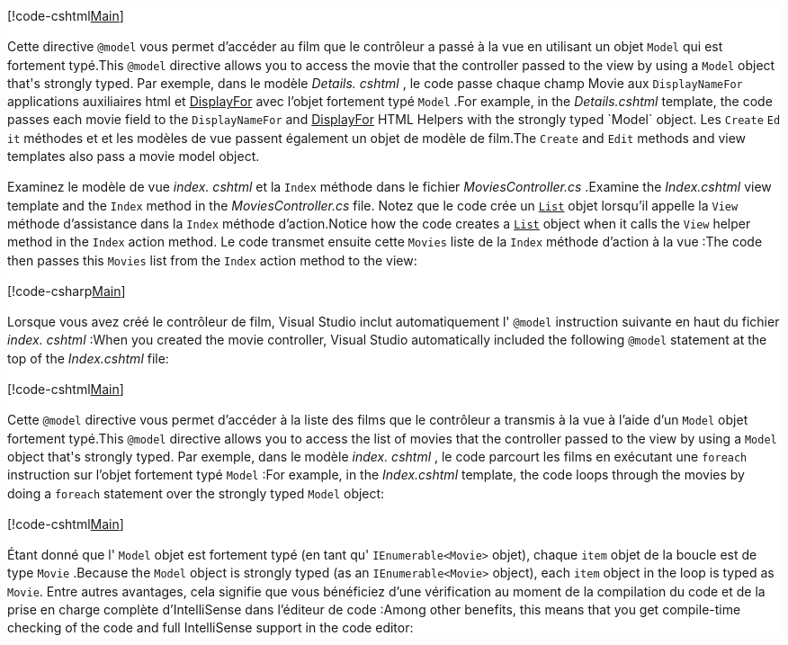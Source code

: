 [!code-cshtml[Main](accessing-your-models-data-from-a-controller/samples/sample6.cshtml)]

<span data-ttu-id="5cb69-155">Cette directive `@model` vous permet d’accéder au film que le contrôleur a passé à la vue en utilisant un objet `Model` qui est fortement typé.</span><span class="sxs-lookup"><span data-stu-id="5cb69-155">This `@model` directive allows you to access the movie that the controller passed to the view by using a `Model` object that's strongly typed.</span></span> <span data-ttu-id="5cb69-156">Par exemple, dans le modèle *Details. cshtml* , le code passe chaque champ Movie aux `DisplayNameFor` applications auxiliaires html et [DisplayFor](https://msdn.microsoft.com/library/system.web.mvc.html.displayextensions.displayfor(VS.98).aspx) avec l’objet fortement typé `Model` .</span><span class="sxs-lookup"><span data-stu-id="5cb69-156">For example, in the *Details.cshtml* template, the code passes each movie field to the `DisplayNameFor` and [DisplayFor](https://msdn.microsoft.com/library/system.web.mvc.html.displayextensions.displayfor(VS.98).aspx) HTML Helpers with the strongly typed `Model` object.</span></span> <span data-ttu-id="5cb69-157">Les `Create` `Edit` méthodes et et les modèles de vue passent également un objet de modèle de film.</span><span class="sxs-lookup"><span data-stu-id="5cb69-157">The `Create` and `Edit` methods and view templates also pass a movie model object.</span></span>

<span data-ttu-id="5cb69-158">Examinez le modèle de vue *index. cshtml* et la `Index` méthode dans le fichier *MoviesController.cs* .</span><span class="sxs-lookup"><span data-stu-id="5cb69-158">Examine the *Index.cshtml* view template and the `Index` method in the *MoviesController.cs* file.</span></span> <span data-ttu-id="5cb69-159">Notez que le code crée un [`List`](https://msdn.microsoft.com/library/6sh2ey19.aspx) objet lorsqu’il appelle la `View` méthode d’assistance dans la `Index` méthode d’action.</span><span class="sxs-lookup"><span data-stu-id="5cb69-159">Notice how the code creates a [`List`](https://msdn.microsoft.com/library/6sh2ey19.aspx) object when it calls the `View` helper method in the `Index` action method.</span></span> <span data-ttu-id="5cb69-160">Le code transmet ensuite cette `Movies` liste de la `Index` méthode d’action à la vue :</span><span class="sxs-lookup"><span data-stu-id="5cb69-160">The code then passes this `Movies` list from the `Index` action method to the view:</span></span>

[!code-csharp[Main](accessing-your-models-data-from-a-controller/samples/sample7.cs?highlight=3)]

<span data-ttu-id="5cb69-161">Lorsque vous avez créé le contrôleur de film, Visual Studio inclut automatiquement l' `@model` instruction suivante en haut du fichier *index. cshtml* :</span><span class="sxs-lookup"><span data-stu-id="5cb69-161">When you created the movie controller, Visual Studio automatically included the following `@model` statement at the top of the *Index.cshtml* file:</span></span>

[!code-cshtml[Main](accessing-your-models-data-from-a-controller/samples/sample8.cshtml)]

<span data-ttu-id="5cb69-162">Cette `@model` directive vous permet d’accéder à la liste des films que le contrôleur a transmis à la vue à l’aide d’un `Model` objet fortement typé.</span><span class="sxs-lookup"><span data-stu-id="5cb69-162">This `@model` directive allows you to access the list of movies that the controller passed to the view by using a `Model` object that's strongly typed.</span></span> <span data-ttu-id="5cb69-163">Par exemple, dans le modèle *index. cshtml* , le code parcourt les films en exécutant une `foreach` instruction sur l’objet fortement typé `Model` :</span><span class="sxs-lookup"><span data-stu-id="5cb69-163">For example, in the *Index.cshtml* template, the code loops through the movies by doing a `foreach` statement over the strongly typed `Model` object:</span></span>

[!code-cshtml[Main](accessing-your-models-data-from-a-controller/samples/sample9.cshtml?highlight=1,4,7,10,13,16,19-21)]

<span data-ttu-id="5cb69-164">Étant donné que l' `Model` objet est fortement typé (en tant qu' `IEnumerable<Movie>` objet), chaque `item` objet de la boucle est de type `Movie` .</span><span class="sxs-lookup"><span data-stu-id="5cb69-164">Because the `Model` object is strongly typed (as an `IEnumerable<Movie>` object), each `item` object in the loop is typed as `Movie`.</span></span> <span data-ttu-id="5cb69-165">Entre autres avantages, cela signifie que vous bénéficiez d’une vérification au moment de la compilation du code et de la prise en charge complète d’IntelliSense dans l’éditeur de code :</span><span class="sxs-lookup"><span data-stu-id="5cb69-165">Among other benefits, this means that you get compile-time checking of the code and full IntelliSense support in the code editor:</span></span>
